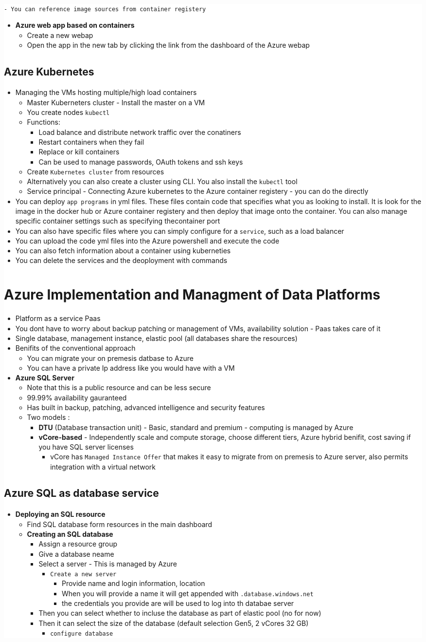     - You can reference image sources from container registery
- **Azure web app based on containers**
    - Create a new webap
    - Open the app in the new tab by clicking the link from the dashboard of the Azure webap

## Azure Kubernetes
 - Managing the VMs hosting multiple/high load containers
    - Master Kuberneters cluster - Install the master on a VM
    - You create nodes `kubectl`
    - Functions:
        - Load balance and distribute network traffic over the conatiners
        - Restart containers when they fail
        - Replace or kill containers
        - Can be used to manage passwords, OAuth tokens and ssh keys
    - Create `Kubernetes cluster` from resources
    - Alternatively you can also create a cluster using CLI. You also install the `kubectl` tool
    - Service principal - Connecting Azure kubernetes to the Azure container registery - you can do the directly
- You can deploy `app programs` in yml files. These files contain code that specifies what you as looking to install. It is look for the image in the docker hub or Azure container registery and then deploy that image onto the container. You can also manage specific container settings such as specifying thecontainer port
- You can also have specific files where you can simply configure for a `service`, such as a load balancer
- You can upload the code yml files into the Azure powershell and execute the code
- You can also fetch information about a container using kuberneties
- You can delete the services and the deoployment with commands


# Azure Implementation and Managment of Data Platforms
- Platform as a service Paas
- You dont have to worry about backup patching or management of VMs, availability solution - Paas takes care of it
- Single database, management instance, elastic pool (all databases share the resources)
- Benifits of the conventional approach
    - You can migrate your on premesis datbase to Azure
     - You can have a private Ip address like you would have with a VM
- **Azure SQL Server**
    - Note that this is a public resource and can be less secure
    - 99.99% availability gauranteed
    - Has built in backup, patching, advanced intelligence and security features
    - Two models : 
        - **DTU** (Database transaction unit) - Basic, standard and premium - computing is managed by Azure
        - **vCore-based** - Independently scale and compute storage, choose different tiers, Azure hybrid benifit, cost saving if you have SQL server licenses
            - vCore has `Managed Instance Offer` that makes it easy to migrate from on premesis to Azure server, also permits integration with a virtual network
## Azure SQL as database service
- **Deploying an SQL resource**
    - Find SQL database form resources in the main dashboard
    - **Creating an SQL database**
        - Assign a resource group
        - Give a database neame
        - Select a server - This is managed by Azure
            - `Create a new server`
                - Provide name and login information, location
                - When you will provide a name it will get appended with `.database.windows.net`
                - the credentials you provide are will be used to log into th databae server
        - Then you can select whether to incluse the database as part of elastic pool (no for now)
        - Then it can select the size of the database (default selection Gen5, 2 vCores 32 GB)
            - `configure database`
